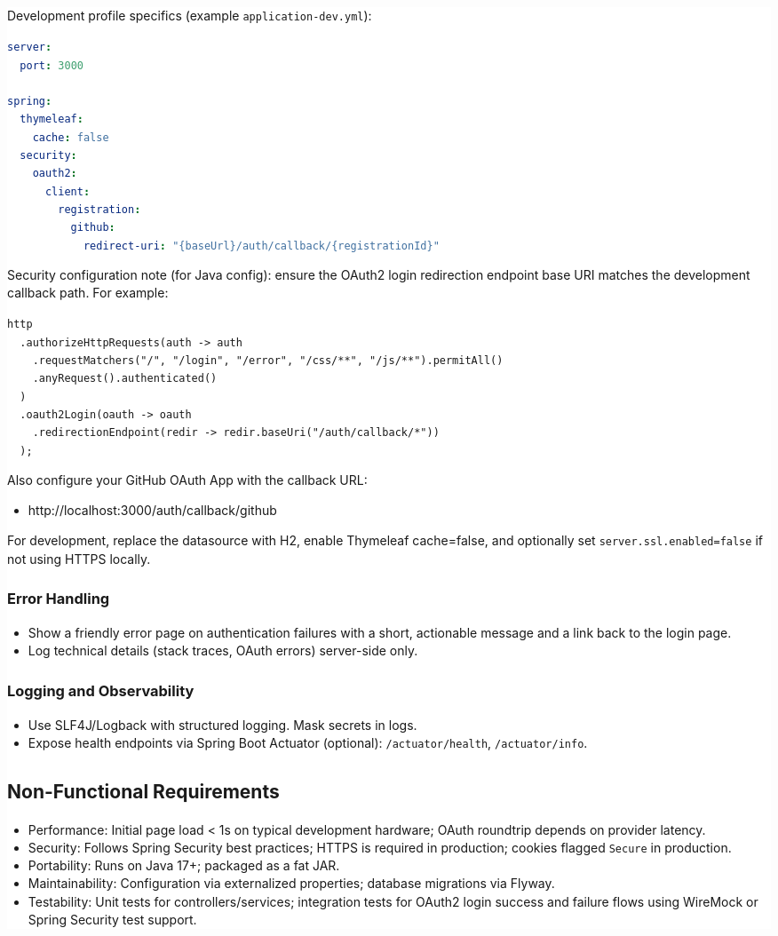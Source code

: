 Development profile specifics (example `application-dev.yml`):
```yaml
server:
  port: 3000

spring:
  thymeleaf:
    cache: false
  security:
    oauth2:
      client:
        registration:
          github:
            redirect-uri: "{baseUrl}/auth/callback/{registrationId}"
```

Security configuration note (for Java config): ensure the OAuth2 login redirection endpoint base URI matches the development callback path. For example:

```text
http
  .authorizeHttpRequests(auth -> auth
    .requestMatchers("/", "/login", "/error", "/css/**", "/js/**").permitAll()
    .anyRequest().authenticated()
  )
  .oauth2Login(oauth -> oauth
    .redirectionEndpoint(redir -> redir.baseUri("/auth/callback/*"))
  );
```

Also configure your GitHub OAuth App with the callback URL:
- http://localhost:3000/auth/callback/github

For development, replace the datasource with H2, enable Thymeleaf cache=false, and optionally set `server.ssl.enabled=false` if not using HTTPS locally.

### Error Handling
- Show a friendly error page on authentication failures with a short, actionable message and a link back to the login page.
- Log technical details (stack traces, OAuth errors) server-side only.

### Logging and Observability
- Use SLF4J/Logback with structured logging. Mask secrets in logs.
- Expose health endpoints via Spring Boot Actuator (optional): `/actuator/health`, `/actuator/info`.

## Non-Functional Requirements
- Performance: Initial page load < 1s on typical development hardware; OAuth roundtrip depends on provider latency.
- Security: Follows Spring Security best practices; HTTPS is required in production; cookies flagged `Secure` in production.
- Portability: Runs on Java 17+; packaged as a fat JAR.
- Maintainability: Configuration via externalized properties; database migrations via Flyway.
- Testability: Unit tests for controllers/services; integration tests for OAuth2 login success and failure flows using WireMock or Spring Security test support.
